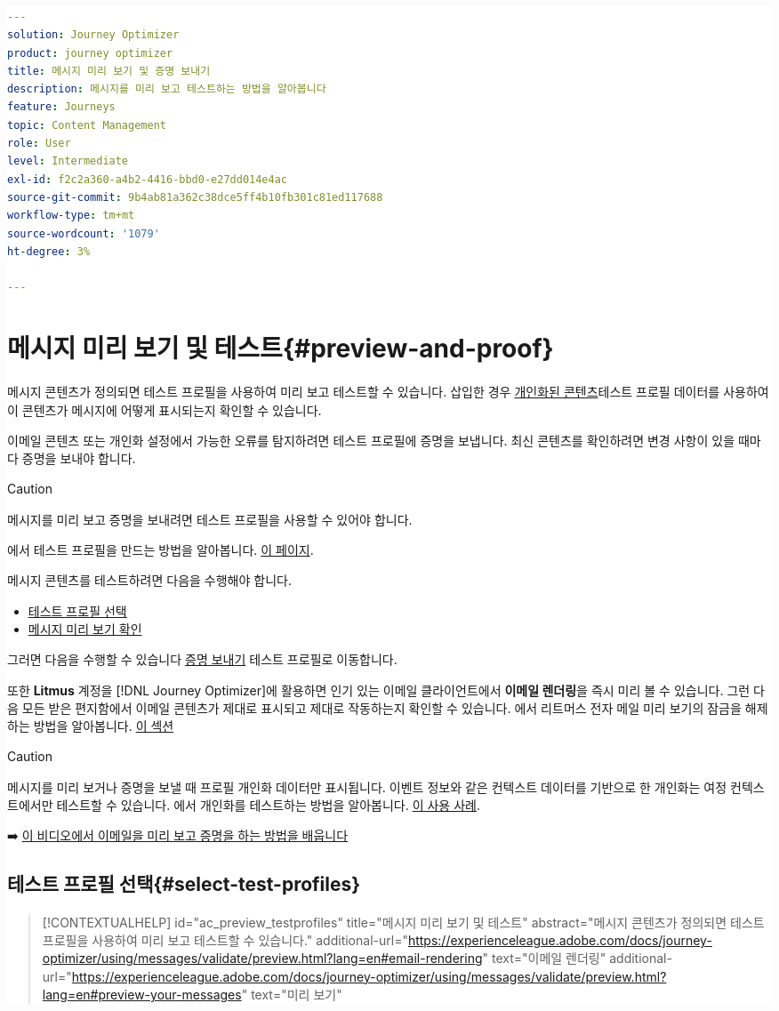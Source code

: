 ```yaml
---
solution: Journey Optimizer
product: journey optimizer
title: 메시지 미리 보기 및 증명 보내기
description: 메시지를 미리 보고 테스트하는 방법을 알아봅니다
feature: Journeys
topic: Content Management
role: User
level: Intermediate
exl-id: f2c2a360-a4b2-4416-bbd0-e27dd014e4ac
source-git-commit: 9b4ab81a362c38dce5ff4b10fb301c81ed117688
workflow-type: tm+mt
source-wordcount: '1079'
ht-degree: 3%

---
```


# 메시지 미리 보기 및 테스트{#preview-and-proof}

메시지 콘텐츠가 정의되면 테스트 프로필을 사용하여 미리 보고 테스트할 수 있습니다. 삽입한 경우 [개인화된 콘텐츠](../personalization/personalize.md)테스트 프로필 데이터를 사용하여 이 콘텐츠가 메시지에 어떻게 표시되는지 확인할 수 있습니다.

이메일 콘텐츠 또는 개인화 설정에서 가능한 오류를 탐지하려면 테스트 프로필에 증명을 보냅니다. 최신 콘텐츠를 확인하려면 변경 사항이 있을 때마다 증명을 보내야 합니다.

>[!CAUTION]
>
>메시지를 미리 보고 증명을 보내려면 테스트 프로필을 사용할 수 있어야 합니다.
>
>에서 테스트 프로필을 만드는 방법을 알아봅니다. [이 페이지](../segment/creating-test-profiles.md).

메시지 콘텐츠를 테스트하려면 다음을 수행해야 합니다.

* [테스트 프로필 선택](#select-test-profiles)
* [메시지 미리 보기 확인](#preview-your-messages)

그러면 다음을 수행할 수 있습니다 [증명 보내기](#send-proofs) 테스트 프로필로 이동합니다.

또한 **Litmus** 계정을 [!DNL Journey Optimizer]에 활용하면 인기 있는 이메일 클라이언트에서 **이메일 렌더링**&#x200B;을 즉시 미리 볼 수 있습니다. 그런 다음 모든 받은 편지함에서 이메일 콘텐츠가 제대로 표시되고 제대로 작동하는지 확인할 수 있습니다. 에서 리트머스 전자 메일 미리 보기의 잠금을 해제하는 방법을 알아봅니다. [이 섹션](#email-rendering)

>[!CAUTION]
>
>메시지를 미리 보거나 증명을 보낼 때 프로필 개인화 데이터만 표시됩니다. 이벤트 정보와 같은 컨텍스트 데이터를 기반으로 한 개인화는 여정 컨텍스트에서만 테스트할 수 있습니다. 에서 개인화를 테스트하는 방법을 알아봅니다. [이 사용 사례](../personalization/personalization-use-case.md).

➡️ [이 비디오에서 이메일을 미리 보고 증명을 하는 방법을 배웁니다](#video-preview)

## 테스트 프로필 선택{#select-test-profiles}

>[!CONTEXTUALHELP]
>id="ac_preview_testprofiles"
>title="메시지 미리 보기 및 테스트"
>abstract="메시지 콘텐츠가 정의되면 테스트 프로필을 사용하여 미리 보고 테스트할 수 있습니다."
>additional-url="https://experienceleague.adobe.com/docs/journey-optimizer/using/messages/validate/preview.html?lang=en#email-rendering" text="이메일 렌더링"
>additional-url="https://experienceleague.adobe.com/docs/journey-optimizer/using/messages/validate/preview.html?lang=en#preview-your-messages" text="미리 보기"
